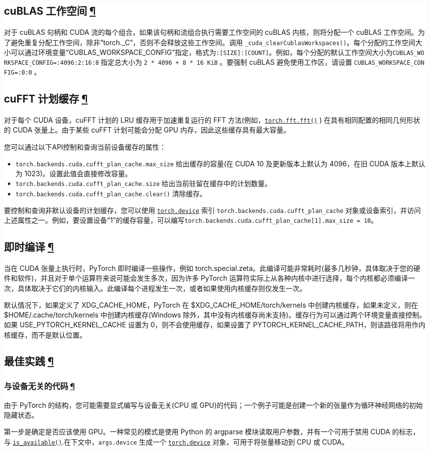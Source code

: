 
## cuBLAS 工作空间 [¶](#cublas-workspaces "此标题的永久链接")


 对于 cuBLAS 句柄和 CUDA 流的每个组合，如果该句柄和流组合执行需要工作空间的 cuBLAS 内核，则将分配一个 cuBLAS 工作空间。为了避免重复分配工作空间，除非“torch._C”，否则不会释放这些工作空间。调用 `_cuda_clearCublasWorkspaces()`。每个分配的工作空间大小可以通过环境变量“CUBLAS_WORKSPACE_CONFIG”指定，格式为`:[SIZE]:[COUNT]`。例如，每个分配的默认工作空间大小为`CUBLAS_WORKSPACE_CONFIG=:4096:2:16:8` 指定总大小为 `2 * 4096 + 8 * 16 KiB` 。要强制 cuBLAS 避免使用工作区，请设置 `CUBLAS_WORKSPACE_CONFIG=:0:0` 。


## cuFFT 计划缓存 [¶](#cufft-plan-cache "此标题的永久链接")


 对于每个 CUDA 设备，cuFFT 计划的 LRU 缓存用于加速重复运行的 FFT 方法(例如，[`torch.fft.fft()`](../generated/torch.fft.fft.html#torch.fft.fft "torch.fft.fft") ) 在具有相同配置的相同几何形状的 CUDA 张量上。由于某些 cuFFT 计划可能会分配 GPU 内存，因此这些缓存具有最大容量。


 您可以通过以下API控制和查询当前设备缓存的属性：



* `torch.backends.cuda.cufft_plan_cache.max_size` 给出缓存的容量(在 CUDA 10 及更新版本上默认为 4096，在旧 CUDA 版本上默认为 1023)。设置此值会直接修改容量。
* `torch.backends.cuda.cufft_plan_cache.size` 给出当前驻留在缓存中的计划数量。
* `torch.backends.cuda.cufft_plan_cache.clear()` 清除缓存。


 要控制和查询非默认设备的计划缓存，您可以使用 [`torch.device`](../tensor_attributes.html#torch) 索引 `torch.backends.cuda.cufft_plan_cache` 对象或设备索引，并访问上述属性之一。例如，要设置设备“1”的缓存容量，可以编写`torch.backends.cuda.cufft_plan_cache[1].max_size = 10`。


## 即时编译 [¶](#just-in-time-compilation "永久链接到此标题")


 当在 CUDA 张量上执行时，PyTorch 即时编译一些操作，例如 torch.special.zeta。此编译可能非常耗时(最多几秒钟，具体取决于您的硬件和软件)，并且对于单个运算符来说可能会发生多次，因为许多 PyTorch 运算符实际上从各种内核中进行选择，每个内核都必须编译一次，具体取决于它们的内核输入。此编译每个进程发生一次，或者如果使用内核缓存则仅发生一次。


 默认情况下，如果定义了 XDG_CACHE_HOME，PyTorch 在 $XDG_CACHE_HOME/torch/kernels 中创建内核缓存，如果未定义，则在 $HOME/.cache/torch/kernels 中创建内核缓存(Windows 除外，其中没有内核缓存尚未支持)。缓存行为可以通过两个环境变量直接控制。如果 USE_PYTORCH_KERNEL_CACHE 设置为 0，则不会使用缓存，如果设置了 PYTORCH_KERNEL_CACHE_PATH，则该路径将用作内核缓存，而不是默认位置。


## 最佳实践 [¶](#best-practices "此标题的永久链接")


### 与设备无关的代码 [¶](#device-agnostic-code "固定链接到此标题")


 由于 PyTorch 的结构，您可能需要显式编写与设备无关(CPU 或 GPU)的代码；一个例子可能是创建一个新的张量作为循环神经网络的初始隐藏状态。


 第一步是确定是否应该使用 GPU。一种常见的模式是使用 Python 的 argparse 模块读取用户参数，并有一个可用于禁用 CUDA 的标志，与 [`is_available()`](../generated/torch.cuda.is_available.html#torch.cuda.is_available "torch.cuda.is_available").在下文中，`args.device` 生成一个 [`torch.device`](../tensor_attributes.html#torch.device "torch.device") 对象，可用于将张量移动到 CPU 或 CUDA。

